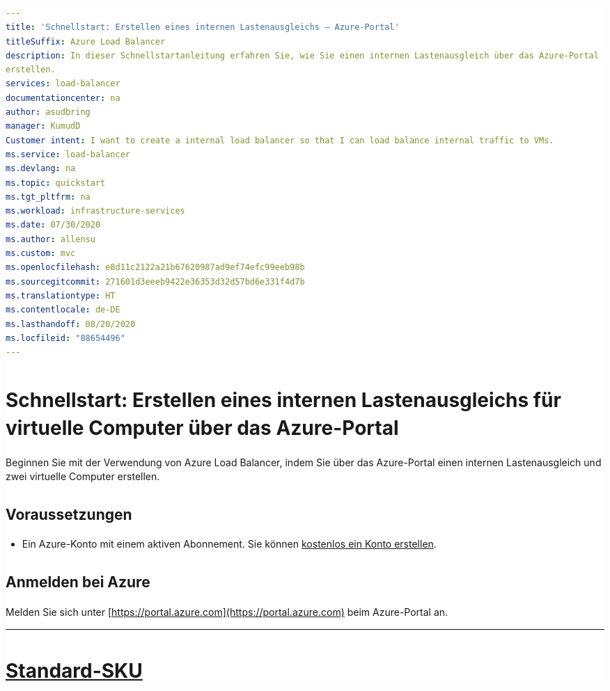 ```yaml
---
title: 'Schnellstart: Erstellen eines internen Lastenausgleichs – Azure-Portal'
titleSuffix: Azure Load Balancer
description: In dieser Schnellstartanleitung erfahren Sie, wie Sie einen internen Lastenausgleich über das Azure-Portal erstellen.
services: load-balancer
documentationcenter: na
author: asudbring
manager: KumudD
Customer intent: I want to create a internal load balancer so that I can load balance internal traffic to VMs.
ms.service: load-balancer
ms.devlang: na
ms.topic: quickstart
ms.tgt_pltfrm: na
ms.workload: infrastructure-services
ms.date: 07/30/2020
ms.author: allensu
ms.custom: mvc
ms.openlocfilehash: e8d11c2122a21b67620987ad9ef74efc99eeb98b
ms.sourcegitcommit: 271601d3eeeb9422e36353d32d57bd6e331f4d7b
ms.translationtype: HT
ms.contentlocale: de-DE
ms.lasthandoff: 08/20/2020
ms.locfileid: "88654496"
---
```

# <a name="quickstart-create-an-internal-load-balancer-to-load-balance-vms-using-the-azure-portal"></a>Schnellstart: Erstellen eines internen Lastenausgleichs für virtuelle Computer über das Azure-Portal

Beginnen Sie mit der Verwendung von Azure Load Balancer, indem Sie über das Azure-Portal einen internen Lastenausgleich und zwei virtuelle Computer erstellen.

## <a name="prerequisites"></a>Voraussetzungen

- Ein Azure-Konto mit einem aktiven Abonnement. Sie können [kostenlos ein Konto erstellen](https://azure.microsoft.com/free/?WT.mc_id=A261C142F).

## <a name="sign-in-to-azure"></a>Anmelden bei Azure

Melden Sie sich unter [https://portal.azure.com](https://portal.azure.com) beim Azure-Portal an.

---

# <a name="standard-sku"></a>[**Standard-SKU**](#tab/option-1-create-internal-load-balancer-standard)

